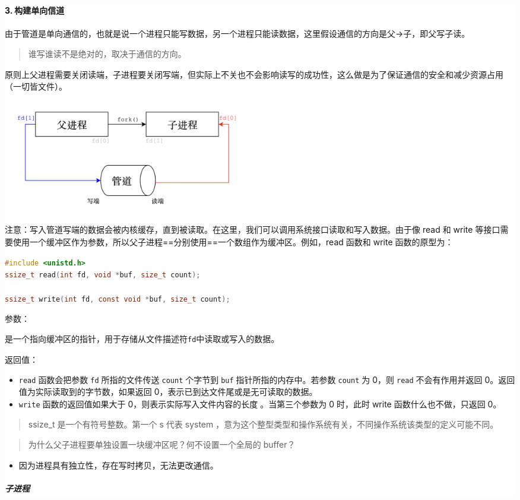 #### 3. 构建单向信道

由于管道是单向通信的，也就是说一个进程只能写数据，另一个进程只能读数据，这里假设通信的方向是父→子，即父写子读。

> 谁写谁读不是绝对的，取决于通信的方向。

原则上父进程需要关闭读端，子进程要关闭写端，但实际上不关也不会影响读写的成功性，这么做是为了保证通信的安全和减少资源占用（一切皆文件）。

<img src="./.进程间通信.IMG/image-20230318151023759.png" alt="image-20230318151023759" style="zoom:40%;" />

注意：写入管道写端的数据会被内核缓存，直到被读取。在这里，我们可以调用系统接口读取和写入数据。由于像 read 和 write 等接口需要使用一个缓冲区作为参数，所以父子进程==分别使用==一个数组作为缓冲区。例如，read 函数和 write 函数的原型为：

```c
#include <unistd.h>
ssize_t read(int fd, void *buf, size_t count);

ssize_t write(int fd, const void *buf, size_t count);
```

参数：

是一个指向缓冲区的指针，用于存储从文件描述符`fd`中读取或写入的数据。

返回值：

- `read` 函数会把参数 `fd` 所指的文件传送 `count` 个字节到 `buf` 指针所指的内存中。若参数 `count` 为 0，则 `read` 不会有作用并返回 0。返回值为实际读取到的字节数，如果返回 0，表示已到达文件尾或是无可读取的数据。
- `write` 函数的返回值如果大于 0，则表示实际写入文件内容的长度 。当第三个参数为 0 时，此时 write 函数什么也不做，只返回 0。

> ssize_t 是一个有符号整数。第一个 s 代表 system ，意为这个整型类型和操作系统有关，不同操作系统该类型的定义可能不同。

> 为什么父子进程要单独设置一块缓冲区呢？何不设置一个全局的 buffer？

- 因为进程具有独立性，存在写时拷贝，无法更改通信。

##### 子进程
